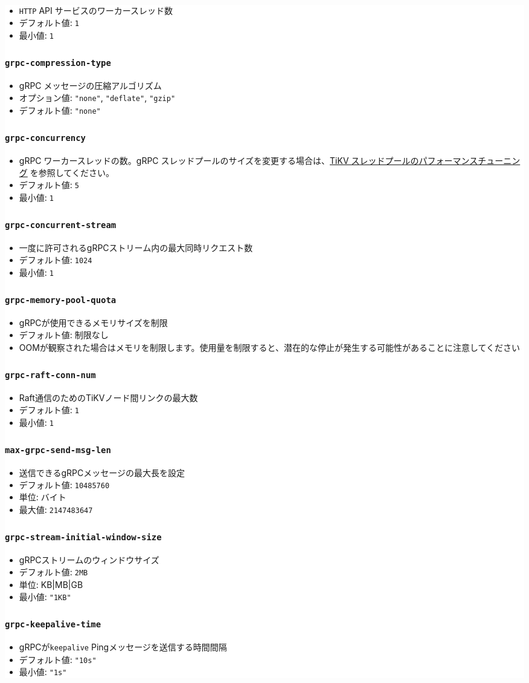 + `HTTP` API サービスのワーカースレッド数
+ デフォルト値: `1`
+ 最小値: `1`

### `grpc-compression-type`

+ gRPC メッセージの圧縮アルゴリズム
+ オプション値: `"none"`, `"deflate"`, `"gzip"`
+ デフォルト値: `"none"`

### `grpc-concurrency`

+ gRPC ワーカースレッドの数。gRPC スレッドプールのサイズを変更する場合は、[TiKV スレッドプールのパフォーマンスチューニング](/tune-tikv-thread-performance.md#performance-tuning-for-tikv-thread-pools) を参照してください。
+ デフォルト値: `5`
+ 最小値: `1`

### `grpc-concurrent-stream`

+ 一度に許可されるgRPCストリーム内の最大同時リクエスト数
+ デフォルト値: `1024`
+ 最小値: `1`

### `grpc-memory-pool-quota`

+ gRPCが使用できるメモリサイズを制限
+ デフォルト値: 制限なし
+ OOMが観察された場合はメモリを制限します。使用量を制限すると、潜在的な停止が発生する可能性があることに注意してください

### `grpc-raft-conn-num`

+ Raft通信のためのTiKVノード間リンクの最大数
+ デフォルト値: `1`
+ 最小値: `1`

### `max-grpc-send-msg-len`

+ 送信できるgRPCメッセージの最大長を設定
+ デフォルト値: `10485760`
+ 単位: バイト
+ 最大値: `2147483647`

### `grpc-stream-initial-window-size`

+ gRPCストリームのウィンドウサイズ
+ デフォルト値: `2MB`
+ 単位: KB|MB|GB
+ 最小値: `"1KB"`

### `grpc-keepalive-time`

+ gRPCが`keepalive` Pingメッセージを送信する時間間隔
+ デフォルト値: `"10s"`
+ 最小値: `"1s"`
